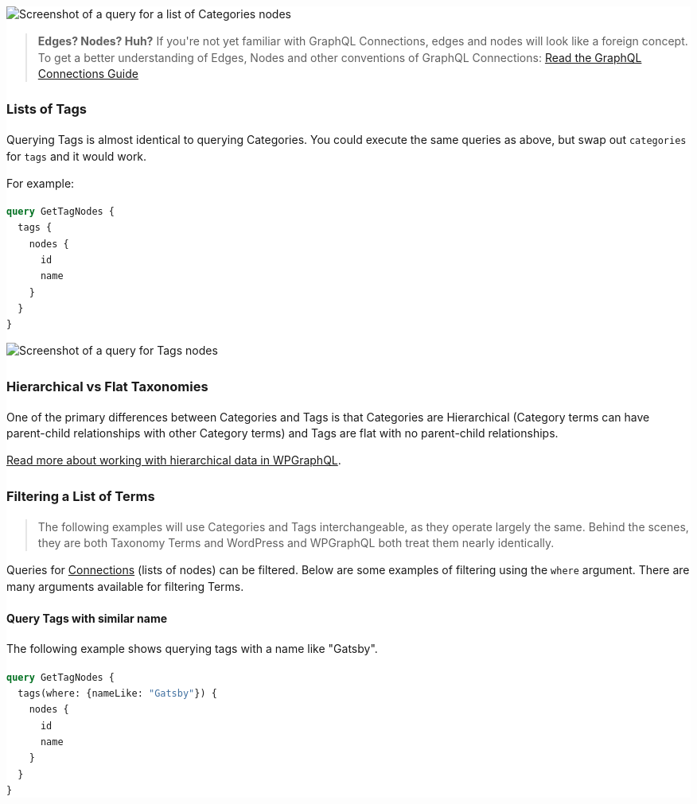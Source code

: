 ![Screenshot of a query for a list of Categories nodes](/images/categories-query-nodes.png)

> **Edges? Nodes? Huh?** If you're not yet familiar with GraphQL Connections, edges and nodes will look like a foreign concept. To get a better understanding of Edges, Nodes and other conventions of GraphQL Connections: [Read the GraphQL Connections Guide](/docs/connections/)

### Lists of Tags

Querying Tags is almost identical to querying Categories. You could execute the same queries as above, but swap out `categories` for `tags` and it would work.

For example:

```graphql
query GetTagNodes {
  tags {
    nodes {
      id
      name
    }
  }
}
```

![Screenshot of a query for Tags nodes](/images/tags-query-nodes.png)

### Hierarchical vs Flat Taxonomies

One of the primary differences between Categories and Tags is that Categories are Hierarchical (Category terms can have parent-child relationships with other Category terms) and Tags are flat with no parent-child relationships.

[Read more about working with hierarchical data in WPGraphQL](/docs/hierarchical-data/).

### Filtering a List of Terms

> The following examples will use Categories and Tags interchangeable, as they operate largely the same. Behind the scenes, they are both Taxonomy Terms and WordPress and WPGraphQL both treat them nearly identically.

Queries for [Connections](/docs/connections/) (lists of nodes) can be filtered. Below are some examples of filtering using the `where` argument. There are many arguments available for filtering Terms.

#### Query Tags with similar name

The following example shows querying tags with a name like "Gatsby".

```graphql
query GetTagNodes {
  tags(where: {nameLike: "Gatsby"}) {
    nodes {
      id
      name
    }
  }
}
```
